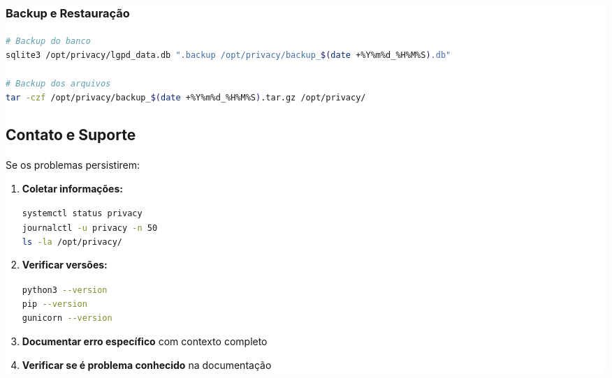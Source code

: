 ### Backup e Restauração
```bash
# Backup do banco
sqlite3 /opt/privacy/lgpd_data.db ".backup /opt/privacy/backup_$(date +%Y%m%d_%H%M%S).db"

# Backup dos arquivos
tar -czf /opt/privacy/backup_$(date +%Y%m%d_%H%M%S).tar.gz /opt/privacy/
```

## Contato e Suporte

Se os problemas persistirem:

1. **Coletar informações:**
   ```bash
   systemctl status privacy
   journalctl -u privacy -n 50
   ls -la /opt/privacy/
   ```

2. **Verificar versões:**
   ```bash
   python3 --version
   pip --version
   gunicorn --version
   ```

3. **Documentar erro específico** com contexto completo

4. **Verificar se é problema conhecido** na documentação 